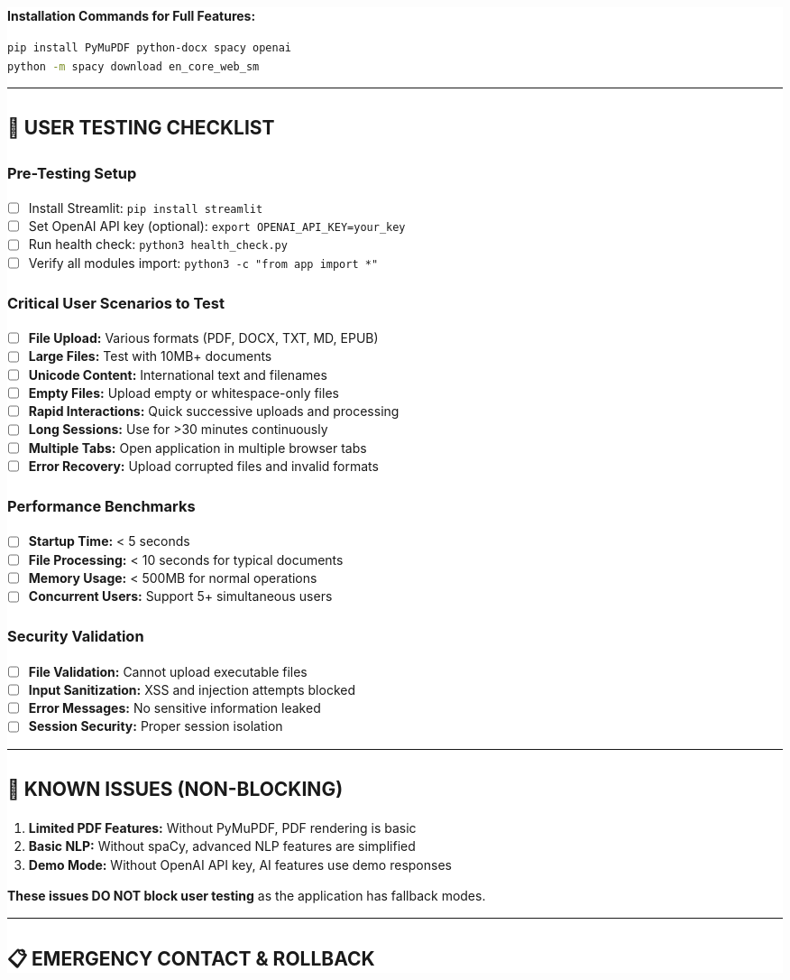 **Installation Commands for Full Features:**
```bash
pip install PyMuPDF python-docx spacy openai
python -m spacy download en_core_web_sm
```

---

## 🎯 USER TESTING CHECKLIST

### Pre-Testing Setup
- [ ] Install Streamlit: `pip install streamlit`
- [ ] Set OpenAI API key (optional): `export OPENAI_API_KEY=your_key`
- [ ] Run health check: `python3 health_check.py`
- [ ] Verify all modules import: `python3 -c "from app import *"`

### Critical User Scenarios to Test
- [ ] **File Upload:** Various formats (PDF, DOCX, TXT, MD, EPUB)
- [ ] **Large Files:** Test with 10MB+ documents
- [ ] **Unicode Content:** International text and filenames
- [ ] **Empty Files:** Upload empty or whitespace-only files
- [ ] **Rapid Interactions:** Quick successive uploads and processing
- [ ] **Long Sessions:** Use for >30 minutes continuously
- [ ] **Multiple Tabs:** Open application in multiple browser tabs
- [ ] **Error Recovery:** Upload corrupted files and invalid formats

### Performance Benchmarks
- [ ] **Startup Time:** < 5 seconds
- [ ] **File Processing:** < 10 seconds for typical documents
- [ ] **Memory Usage:** < 500MB for normal operations
- [ ] **Concurrent Users:** Support 5+ simultaneous users

### Security Validation
- [ ] **File Validation:** Cannot upload executable files
- [ ] **Input Sanitization:** XSS and injection attempts blocked
- [ ] **Error Messages:** No sensitive information leaked
- [ ] **Session Security:** Proper session isolation

---

## 🐛 KNOWN ISSUES (NON-BLOCKING)

1. **Limited PDF Features:** Without PyMuPDF, PDF rendering is basic
2. **Basic NLP:** Without spaCy, advanced NLP features are simplified
3. **Demo Mode:** Without OpenAI API key, AI features use demo responses

**These issues DO NOT block user testing** as the application has fallback modes.

---

## 📋 EMERGENCY CONTACT & ROLLBACK
